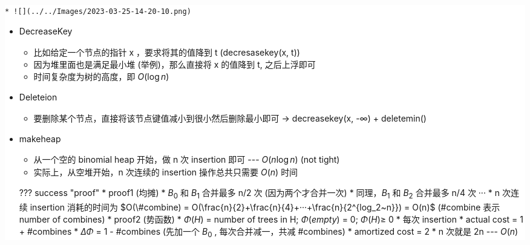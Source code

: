     * ![](../../Images/2023-03-25-14-20-10.png)
* DecreaseKey
    * 比如给定一个节点的指针 x ，要求将其的值降到 t (decresasekey(x, t))
    * 因为堆里面也是满足最小堆 (举例)，那么直接将 x 的值降到 t, 之后上浮即可
    * 时间复杂度为树的高度，即 $O(\log{n})$
* Deleteion
    * 要删除某个节点，直接将该节点键值减小到很小然后删除最小即可 -> decreasekey(x, -∞) + deletemin()
* makeheap
    * 从一个空的 binomial heap 开始，做 n 次 insertion 即可 --- $O(n\log{n})$ (not tight)
    * 实际上，从空堆开始，n 次连续的 insertion 操作总共只需要 $O(n)$ 时间

    ??? success "proof"
        * proof1 (均摊)
            * $B_0$ 和 $B_1$ 合并最多 n/2 次 (因为两个才合并一次)
            * 同理，$B_1$ 和 $B_2$ 合并最多 n/4 次 ···
            * n 次连续 insertion 消耗的时间为 $O(\#combine) = O(\frac{n}{2}+\frac{n}{4}+···+\frac{n}{2^{log_2~n}}) = O(n)$ (#combine 表示 number of combines)
        * proof2 (势函数)
            * $\Phi(H)$ = number of trees in H; $\Phi(empty)$ = 0; $\Phi(H) \ge$ 0
            * 每次 insertion
                * actual cost = 1 + #combines 
                * $\Delta\Phi$ = 1 - #combines (先加一个 $B_0$ , 每次合并减一，共减 #combines)
                * amortized cost = 2
            * n 次就是 2n --- $O(n)$
